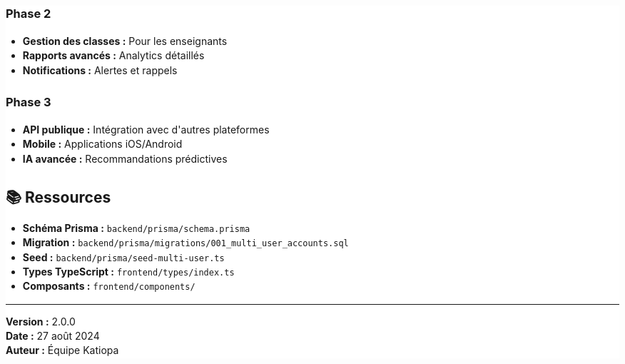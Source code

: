 ### **Phase 2**
- **Gestion des classes :** Pour les enseignants
- **Rapports avancés :** Analytics détaillés
- **Notifications :** Alertes et rappels

### **Phase 3**
- **API publique :** Intégration avec d'autres plateformes
- **Mobile :** Applications iOS/Android
- **IA avancée :** Recommandations prédictives

## 📚 Ressources

- **Schéma Prisma :** `backend/prisma/schema.prisma`
- **Migration :** `backend/prisma/migrations/001_multi_user_accounts.sql`
- **Seed :** `backend/prisma/seed-multi-user.ts`
- **Types TypeScript :** `frontend/types/index.ts`
- **Composants :** `frontend/components/`

---

**Version :** 2.0.0  
**Date :** 27 août 2024  
**Auteur :** Équipe Katiopa 
